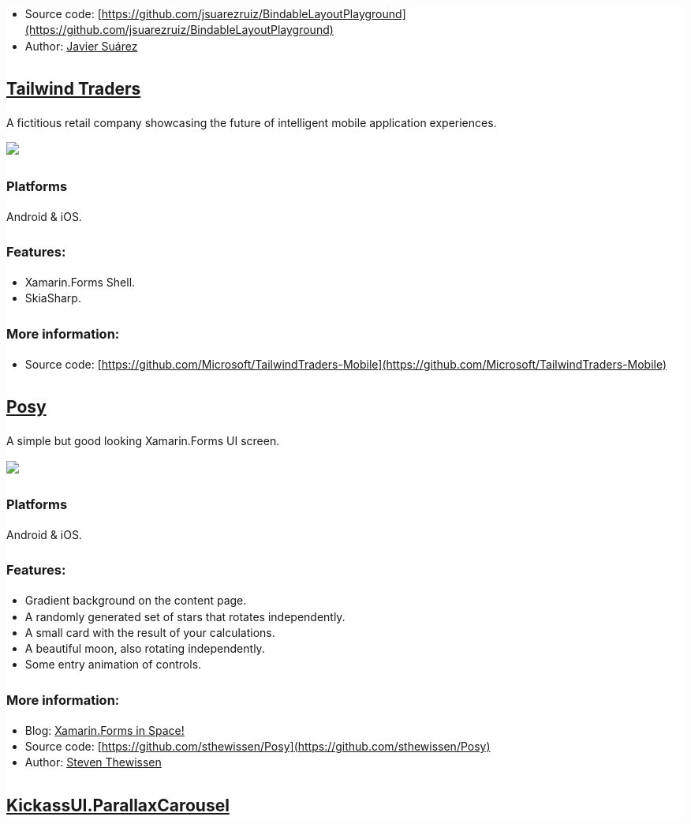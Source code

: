 - Source code: [https://github.com/jsuarezruiz/BindableLayoutPlayground](https://github.com/jsuarezruiz/BindableLayoutPlayground)
- Author: [Javier Suárez](https://twitter.com/jsuarezruiz)

## [Tailwind Traders](https://github.com/Microsoft/TailwindTraders-Mobile)

A fictitious retail company showcasing the future of intelligent mobile application experiences.

<img src="https://img1.dotnet9.com/2022/04/images/tailwindtraders.png" Width="800" />

### Platforms

Android & iOS.

### Features:

- Xamarin.Forms Shell.
- SkiaSharp.

### More information:

- Source code: [https://github.com/Microsoft/TailwindTraders-Mobile](https://github.com/Microsoft/TailwindTraders-Mobile)

## [Posy](https://github.com/sthewissen/Posy)

A simple but good looking Xamarin.Forms UI screen.

<img src="https://img1.dotnet9.com/2022/04/images/posy.gif" Width="320" />

### Platforms

Android & iOS.

### Features:

- Gradient background on the content page.
- A randomly generated set of stars that rotates independently.
- A small card with the result of your calculations.
- A beautiful moon, also rotating independently.
- Some entry animation of controls.

### More information:

- Blog: [Xamarin.Forms in Space!](https://www.thewissen.io/xamarin-forms-in-space/)
- Source code: [https://github.com/sthewissen/Posy](https://github.com/sthewissen/Posy)
- Author: [Steven Thewissen](https://twitter.com/devnl)

## [KickassUI.ParallaxCarousel](https://github.com/sthewissen/KickassUI.ParallaxCarousel)
